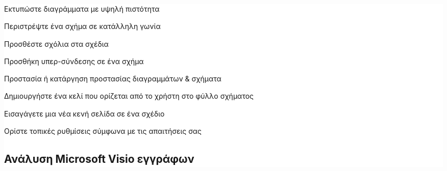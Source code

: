    </div>
   <div class="col-lg-4">
    <em class="fa fa-print ico-blue fa-2x col-lg-2">
    </em>
    <p class="col-lg-10">
     Εκτυπώστε διαγράμματα με υψηλή πιστότητα
    </p>
   </div>
   <div class="col-lg-4">
    <em class="fa fa-refresh ico-blue fa-2x col-lg-2">
    </em>
    <p class="col-lg-10">
     Περιστρέψτε ένα σχήμα σε κατάλληλη γωνία
    </p>
   </div>
   <div class="col-lg-4">
    <em class="fa fa-commenting-o ico-blue fa-2x col-lg-2">
    </em>
    <p class="col-lg-10">
     Προσθέστε σχόλια στα σχέδια
    </p>
   </div>
   <div class="col-lg-4">
    <em class="fa fa-link ico-blue fa-2x col-lg-2">
    </em>
    <p class="col-lg-10">
     Προσθήκη υπερ-σύνδεσης σε ένα σχήμα
    </p>
   </div>
   <div class="col-lg-4">
    <em class="fa fa-unlock ico-blue fa-2x col-lg-2">
    </em>
    <p class="col-lg-10">
     Προστασία ή κατάργηση προστασίας διαγραμμάτων &amp; σχήματα
    </p>
   </div>
   <div class="col-lg-4">
    <em class="fa fa-columns ico-blue fa-2x col-lg-2">
    </em>
    <p class="col-lg-10">
     Δημιουργήστε ένα κελί που ορίζεται από το χρήστη στο φύλλο σχήματος
    </p>
   </div>
   <div class="col-lg-4">
    <em class="fa fa-file-o ico-blue fa-2x col-lg-2">
    </em>
    <p class="col-lg-10">
     Εισαγάγετε μια νέα κενή σελίδα σε ένα σχέδιο
    </p>
   </div>
   <div class="col-lg-4">
    <em class="fa fa-globe ico-blue fa-2x col-lg-2">
    </em>
    <p class="col-lg-10">
     Ορίστε τοπικές ρυθμίσεις σύμφωνα με τις απαιτήσεις σας
    </p>
   </div>
   <div class="col-lg-12">
    <h2 class="h2title">
     Ανάλυση Microsoft Visio εγγράφων
    </h2>
    <p>